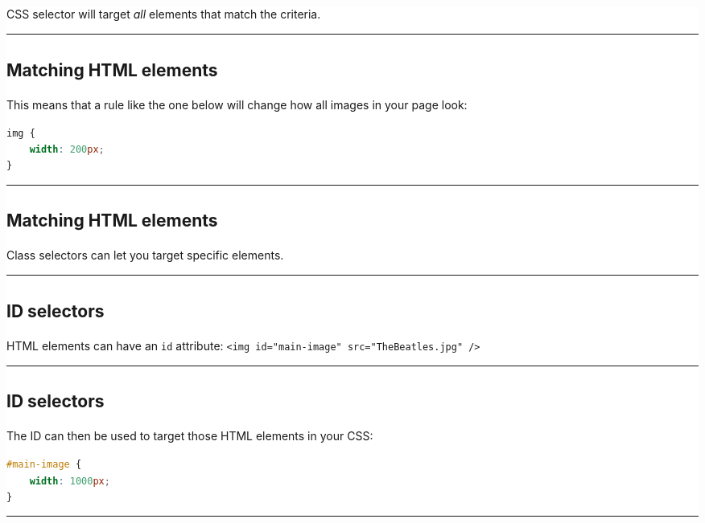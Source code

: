 CSS selector will target _all_ elements that match the criteria.

---

## Matching HTML elements

<span class="narrow centered">

This means that a rule like the one below will change how all images in your page look:

</span>

<div class="centered w75">

```css
img {
    width: 200px;
}
```

</div>

---

## Matching HTML elements

Class selectors can let you target specific elements.

---

## ID selectors

HTML elements can have an `id` attribute:
`<img id="main-image" src="TheBeatles.jpg" />`

---

## ID selectors

<span class="narrow centered">

The ID can then be used to target those HTML elements in your CSS:

</span>

<div class="centered w75">

```css
#main-image {
    width: 1000px;
}
```

</div>

---
